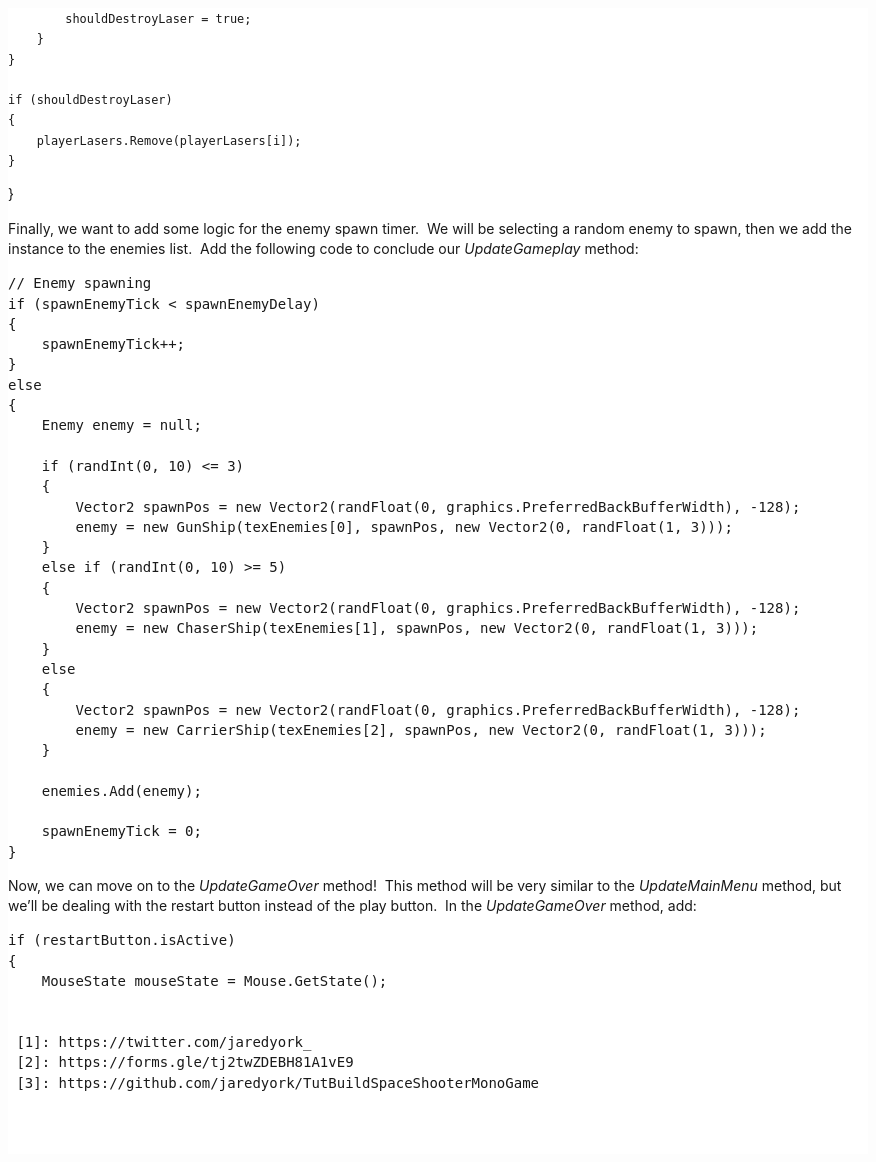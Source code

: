             shouldDestroyLaser = true;
        }
    }

    if (shouldDestroyLaser)
    {
        playerLasers.Remove(playerLasers[i]);
    }
}</pre>

Finally, we want to add some logic for the enemy spawn timer. &nbsp;We will be selecting a random enemy to spawn, then we add the instance to the enemies list. &nbsp;Add the following code to conclude our _UpdateGameplay_ method:

<pre class="EnlighterJSRAW" data-enlighter-language="csharp" data-enlighter-theme="" data-enlighter-highlight="" data-enlighter-linenumbers="" data-enlighter-lineoffset="" data-enlighter-title="" data-enlighter-group="">// Enemy spawning
if (spawnEnemyTick &lt; spawnEnemyDelay)
{
	spawnEnemyTick++;
}
else
{
	Enemy enemy = null;
           	 
	if (randInt(0, 10) &lt;= 3)
	{
    	Vector2 spawnPos = new Vector2(randFloat(0, graphics.PreferredBackBufferWidth), -128);
    	enemy = new GunShip(texEnemies[0], spawnPos, new Vector2(0, randFloat(1, 3)));
	}
	else if (randInt(0, 10) >= 5)
	{
    	Vector2 spawnPos = new Vector2(randFloat(0, graphics.PreferredBackBufferWidth), -128);
    	enemy = new ChaserShip(texEnemies[1], spawnPos, new Vector2(0, randFloat(1, 3)));
	}
	else
	{
    	Vector2 spawnPos = new Vector2(randFloat(0, graphics.PreferredBackBufferWidth), -128);
    	enemy = new CarrierShip(texEnemies[2], spawnPos, new Vector2(0, randFloat(1, 3)));
	}

	enemies.Add(enemy);

	spawnEnemyTick = 0;
}</pre>

Now, we can move on to the _UpdateGameOver_ method! &nbsp;This method will be very similar to the _UpdateMainMenu_ method, but we’ll be dealing with the restart button instead of the play button. &nbsp;In the _UpdateGameOver_ method, add:

<pre class="EnlighterJSRAW" data-enlighter-language="csharp" data-enlighter-theme="" data-enlighter-highlight="" data-enlighter-linenumbers="" data-enlighter-lineoffset="" data-enlighter-title="" data-enlighter-group="">if (restartButton.isActive)
{
	MouseState mouseState = Mouse.GetState();


 [1]: https://twitter.com/jaredyork_
 [2]: https://forms.gle/tj2twZDEBH81A1vE9
 [3]: https://github.com/jaredyork/TutBuildSpaceShooterMonoGame